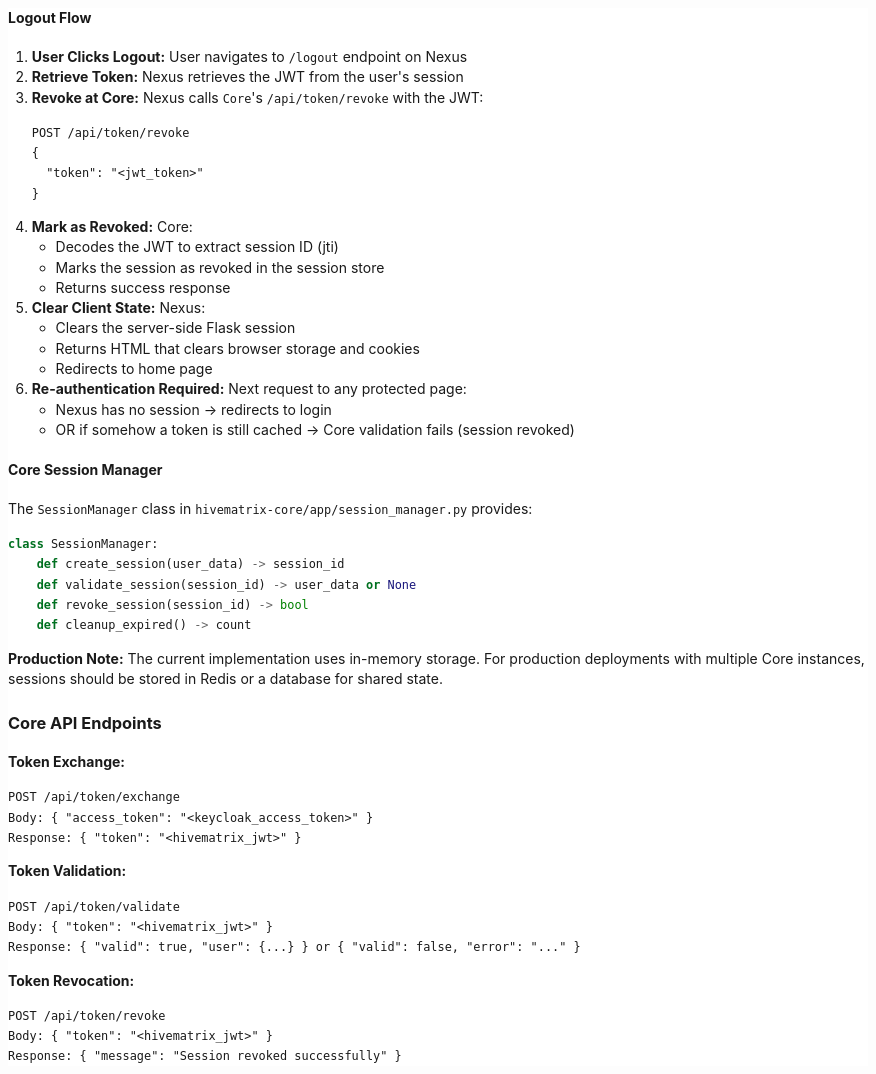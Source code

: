 #### Logout Flow

1. **User Clicks Logout:** User navigates to `/logout` endpoint on Nexus
2. **Retrieve Token:** Nexus retrieves the JWT from the user's session
3. **Revoke at Core:** Nexus calls `Core`'s `/api/token/revoke` with the JWT:
   ```
   POST /api/token/revoke
   {
     "token": "<jwt_token>"
   }
   ```
4. **Mark as Revoked:** Core:
   - Decodes the JWT to extract session ID (jti)
   - Marks the session as revoked in the session store
   - Returns success response
5. **Clear Client State:** Nexus:
   - Clears the server-side Flask session
   - Returns HTML that clears browser storage and cookies
   - Redirects to home page
6. **Re-authentication Required:** Next request to any protected page:
   - Nexus has no session → redirects to login
   - OR if somehow a token is still cached → Core validation fails (session revoked)

#### Core Session Manager

The `SessionManager` class in `hivematrix-core/app/session_manager.py` provides:

```python
class SessionManager:
    def create_session(user_data) -> session_id
    def validate_session(session_id) -> user_data or None
    def revoke_session(session_id) -> bool
    def cleanup_expired() -> count
```

**Production Note:** The current implementation uses in-memory storage. For production deployments with multiple Core instances, sessions should be stored in Redis or a database for shared state.

### Core API Endpoints

**Token Exchange:**
```
POST /api/token/exchange
Body: { "access_token": "<keycloak_access_token>" }
Response: { "token": "<hivematrix_jwt>" }
```

**Token Validation:**
```
POST /api/token/validate
Body: { "token": "<hivematrix_jwt>" }
Response: { "valid": true, "user": {...} } or { "valid": false, "error": "..." }
```

**Token Revocation:**
```
POST /api/token/revoke
Body: { "token": "<hivematrix_jwt>" }
Response: { "message": "Session revoked successfully" }
```
